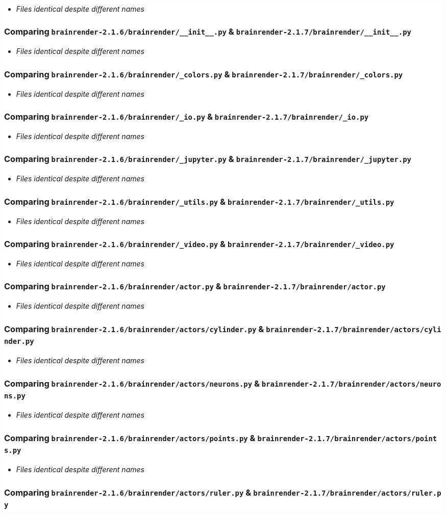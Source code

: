 * *Files identical despite different names*

### Comparing `brainrender-2.1.6/brainrender/__init__.py` & `brainrender-2.1.7/brainrender/__init__.py`

 * *Files identical despite different names*

### Comparing `brainrender-2.1.6/brainrender/_colors.py` & `brainrender-2.1.7/brainrender/_colors.py`

 * *Files identical despite different names*

### Comparing `brainrender-2.1.6/brainrender/_io.py` & `brainrender-2.1.7/brainrender/_io.py`

 * *Files identical despite different names*

### Comparing `brainrender-2.1.6/brainrender/_jupyter.py` & `brainrender-2.1.7/brainrender/_jupyter.py`

 * *Files identical despite different names*

### Comparing `brainrender-2.1.6/brainrender/_utils.py` & `brainrender-2.1.7/brainrender/_utils.py`

 * *Files identical despite different names*

### Comparing `brainrender-2.1.6/brainrender/_video.py` & `brainrender-2.1.7/brainrender/_video.py`

 * *Files identical despite different names*

### Comparing `brainrender-2.1.6/brainrender/actor.py` & `brainrender-2.1.7/brainrender/actor.py`

 * *Files identical despite different names*

### Comparing `brainrender-2.1.6/brainrender/actors/cylinder.py` & `brainrender-2.1.7/brainrender/actors/cylinder.py`

 * *Files identical despite different names*

### Comparing `brainrender-2.1.6/brainrender/actors/neurons.py` & `brainrender-2.1.7/brainrender/actors/neurons.py`

 * *Files identical despite different names*

### Comparing `brainrender-2.1.6/brainrender/actors/points.py` & `brainrender-2.1.7/brainrender/actors/points.py`

 * *Files identical despite different names*

### Comparing `brainrender-2.1.6/brainrender/actors/ruler.py` & `brainrender-2.1.7/brainrender/actors/ruler.py`
